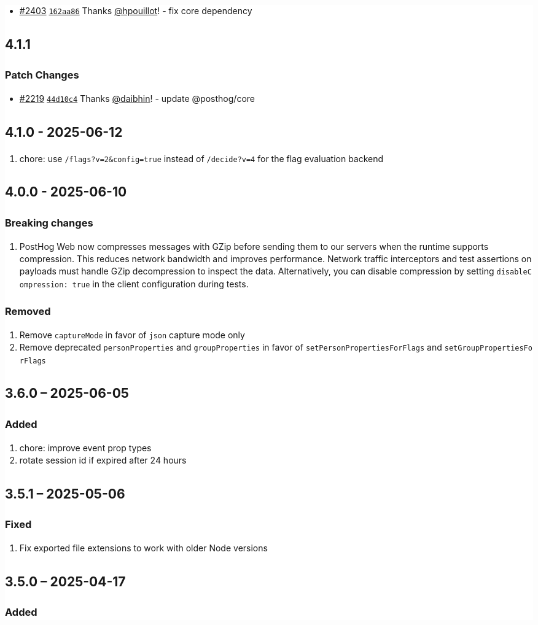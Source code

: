 - [#2403](https://github.com/PostHog/posthog-js/pull/2403) [`162aa86`](https://github.com/PostHog/posthog-js/commit/162aa86bf296dc3046ee7ed6166b94e77e422805) Thanks [@hpouillot](https://github.com/hpouillot)! - fix core dependency

## 4.1.1

### Patch Changes

- [#2219](https://github.com/PostHog/posthog-js/pull/2219) [`44d10c4`](https://github.com/PostHog/posthog-js/commit/44d10c46c5378fa046320b7c50bd046eb1e75994) Thanks [@daibhin](https://github.com/daibhin)! - update @posthog/core

## 4.1.0 - 2025-06-12

1. chore: use `/flags?v=2&config=true` instead of `/decide?v=4` for the flag evaluation backend

## 4.0.0 - 2025-06-10

### Breaking changes

1. PostHog Web now compresses messages with GZip before sending them to our servers when the runtime supports compression. This reduces network bandwidth and improves performance. Network traffic interceptors and test assertions on payloads must handle GZip decompression to inspect the data. Alternatively, you can disable compression by setting `disableCompression: true` in the client configuration during tests.

### Removed

1. Remove `captureMode` in favor of `json` capture mode only
2. Remove deprecated `personProperties` and `groupProperties` in favor of `setPersonPropertiesForFlags` and `setGroupPropertiesForFlags`

## 3.6.0 – 2025-06-05

### Added

1. chore: improve event prop types
2. rotate session id if expired after 24 hours

## 3.5.1 – 2025-05-06

### Fixed

1. Fix exported file extensions to work with older Node versions

## 3.5.0 – 2025-04-17

### Added
